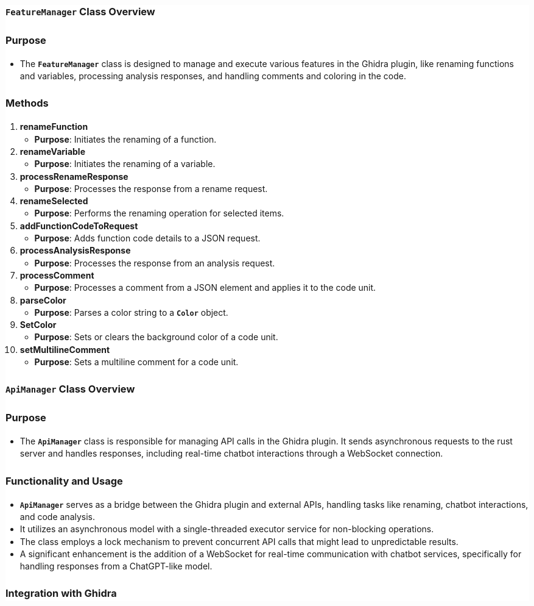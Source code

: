 
### **`FeatureManager` Class Overview**

### Purpose

- The **`FeatureManager`** class is designed to manage and execute various features in the Ghidra plugin, like renaming functions and variables, processing analysis responses, and handling comments and coloring in the code.

### Methods

1. **renameFunction**
    - **Purpose**: Initiates the renaming of a function.
2. **renameVariable**
    - **Purpose**: Initiates the renaming of a variable.
3. **processRenameResponse**
    - **Purpose**: Processes the response from a rename request.
4. **renameSelected**
    - **Purpose**: Performs the renaming operation for selected items.
5. **addFunctionCodeToRequest**
    - **Purpose**: Adds function code details to a JSON request.
6. **processAnalysisResponse**
    - **Purpose**: Processes the response from an analysis request.
7. **processComment**
    - **Purpose**: Processes a comment from a JSON element and applies it to the code unit.
8. **parseColor**
    - **Purpose**: Parses a color string to a **`Color`** object.
9. **SetColor**
    - **Purpose**: Sets or clears the background color of a code unit.
10. **setMultilineComment**
    - **Purpose**: Sets a multiline comment for a code unit.

### **`ApiManager` Class Overview**

### Purpose

- The **`ApiManager`** class is responsible for managing API calls in the Ghidra plugin. It sends asynchronous requests to the rust server and handles responses, including real-time chatbot interactions through a WebSocket connection.

### **Functionality and Usage**

- **`ApiManager`** serves as a bridge between the Ghidra plugin and external APIs, handling tasks like renaming, chatbot interactions, and code analysis.
- It utilizes an asynchronous model with a single-threaded executor service for non-blocking operations.
- The class employs a lock mechanism to prevent concurrent API calls that might lead to unpredictable results.
- A significant enhancement is the addition of a WebSocket for real-time communication with chatbot services, specifically for handling responses from a ChatGPT-like model.

### **Integration with Ghidra**
